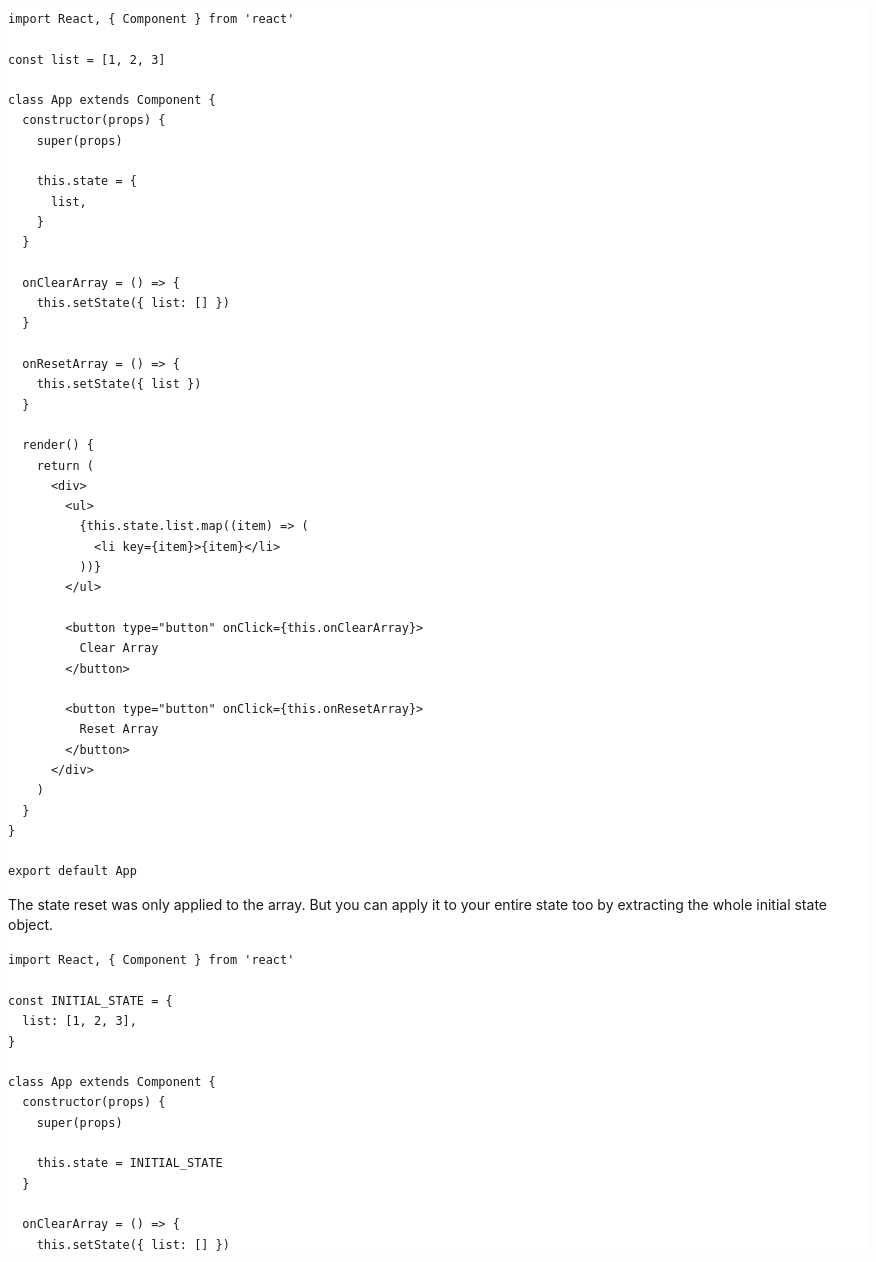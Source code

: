 ```javascript{3,10,18,19,20,35,36,37}
import React, { Component } from 'react'

const list = [1, 2, 3]

class App extends Component {
  constructor(props) {
    super(props)

    this.state = {
      list,
    }
  }

  onClearArray = () => {
    this.setState({ list: [] })
  }

  onResetArray = () => {
    this.setState({ list })
  }

  render() {
    return (
      <div>
        <ul>
          {this.state.list.map((item) => (
            <li key={item}>{item}</li>
          ))}
        </ul>

        <button type="button" onClick={this.onClearArray}>
          Clear Array
        </button>

        <button type="button" onClick={this.onResetArray}>
          Reset Array
        </button>
      </div>
    )
  }
}

export default App
```

The state reset was only applied to the array. But you can apply it to your entire state too by extracting the whole initial state object.

```javascript{3,4,5,11,18,19,20}
import React, { Component } from 'react'

const INITIAL_STATE = {
  list: [1, 2, 3],
}

class App extends Component {
  constructor(props) {
    super(props)

    this.state = INITIAL_STATE
  }

  onClearArray = () => {
    this.setState({ list: [] })
```